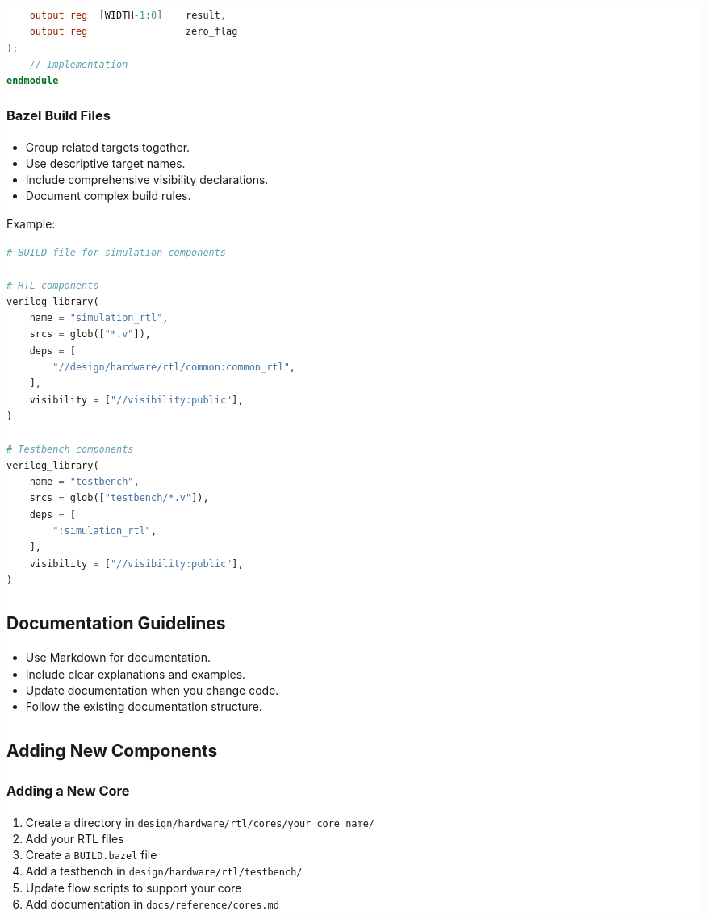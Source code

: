 ```verilog
    output reg  [WIDTH-1:0]    result,
    output reg                 zero_flag
);
    // Implementation
endmodule
```

### Bazel Build Files

- Group related targets together.
- Use descriptive target names.
- Include comprehensive visibility declarations.
- Document complex build rules.

Example:
```python
# BUILD file for simulation components

# RTL components
verilog_library(
    name = "simulation_rtl",
    srcs = glob(["*.v"]),
    deps = [
        "//design/hardware/rtl/common:common_rtl",
    ],
    visibility = ["//visibility:public"],
)

# Testbench components
verilog_library(
    name = "testbench",
    srcs = glob(["testbench/*.v"]),
    deps = [
        ":simulation_rtl",
    ],
    visibility = ["//visibility:public"],
)
```

## Documentation Guidelines

- Use Markdown for documentation.
- Include clear explanations and examples.
- Update documentation when you change code.
- Follow the existing documentation structure.

## Adding New Components

### Adding a New Core

1. Create a directory in `design/hardware/rtl/cores/your_core_name/`
2. Add your RTL files
3. Create a `BUILD.bazel` file
4. Add a testbench in `design/hardware/rtl/testbench/`
5. Update flow scripts to support your core
6. Add documentation in `docs/reference/cores.md`
